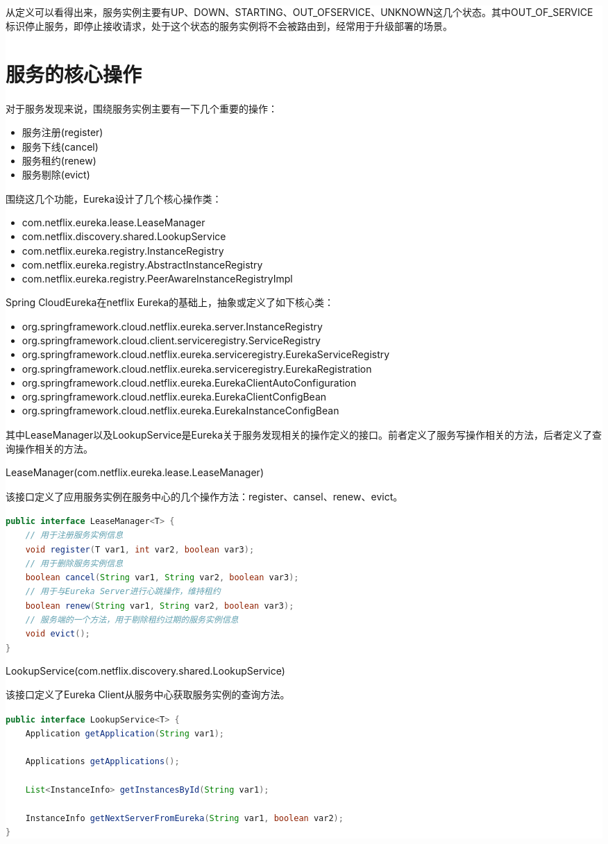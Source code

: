 ​		从定义可以看得出来，服务实例主要有UP、DOWN、STARTING、OUT_OFSERVICE、UNKNOWN这几个状态。其中OUT_OF_SERVICE标识停止服务，即停止接收请求，处于这个状态的服务实例将不会被路由到，经常用于升级部署的场景。

# 服务的核心操作

对于服务发现来说，围绕服务实例主要有一下几个重要的操作：

- 服务注册(register)
- 服务下线(cancel)
- 服务租约(renew)
- 服务剔除(evict)

围绕这几个功能，Eureka设计了几个核心操作类：

- com.netflix.eureka.lease.LeaseManager
- com.netflix.discovery.shared.LookupService
- com.netflix.eureka.registry.InstanceRegistry
- com.netflix.eureka.registry.AbstractInstanceRegistry
- com.netflix.eureka.registry.PeerAwareInstanceRegistryImpl

Spring CloudEureka在netflix Eureka的基础上，抽象或定义了如下核心类：

- org.springframework.cloud.netflix.eureka.server.InstanceRegistry
- org.springframework.cloud.client.serviceregistry.ServiceRegistry
- org.springframework.cloud.netflix.eureka.serviceregistry.EurekaServiceRegistry
- org.springframework.cloud.netflix.eureka.serviceregistry.EurekaRegistration
- org.springframework.cloud.netflix.eureka.EurekaClientAutoConfiguration
- org.springframework.cloud.netflix.eureka.EurekaClientConfigBean
- org.springframework.cloud.netflix.eureka.EurekaInstanceConfigBean

其中LeaseManager以及LookupService是Eureka关于服务发现相关的操作定义的接口。前者定义了服务写操作相关的方法，后者定义了查询操作相关的方法。

LeaseManager(com.netflix.eureka.lease.LeaseManager)

​		该接口定义了应用服务实例在服务中心的几个操作方法：register、cansel、renew、evict。

```java
public interface LeaseManager<T> {
    // 用于注册服务实例信息
    void register(T var1, int var2, boolean var3);
	// 用于删除服务实例信息
    boolean cancel(String var1, String var2, boolean var3);
	// 用于与Eureka Server进行心跳操作，维持租约
    boolean renew(String var1, String var2, boolean var3);
	// 服务端的一个方法，用于剔除租约过期的服务实例信息
    void evict();
}
```

LookupService(com.netflix.discovery.shared.LookupService)

该接口定义了Eureka Client从服务中心获取服务实例的查询方法。

```java
public interface LookupService<T> {
    Application getApplication(String var1);

    Applications getApplications();

    List<InstanceInfo> getInstancesById(String var1);

    InstanceInfo getNextServerFromEureka(String var1, boolean var2);
}
```
